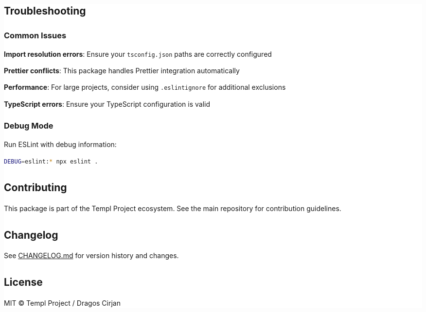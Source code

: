 ## Troubleshooting

### Common Issues

**Import resolution errors**: Ensure your `tsconfig.json` paths are correctly configured

**Prettier conflicts**: This package handles Prettier integration automatically

**Performance**: For large projects, consider using `.eslintignore` for additional exclusions

**TypeScript errors**: Ensure your TypeScript configuration is valid

### Debug Mode

Run ESLint with debug information:

```bash
DEBUG=eslint:* npx eslint .
```

## Contributing

This package is part of the Templ Project ecosystem. See the main repository for contribution guidelines.

## Changelog

See [CHANGELOG.md](./CHANGELOG.md) for version history and changes.

## License

MIT © Templ Project / Dragos Cirjan
